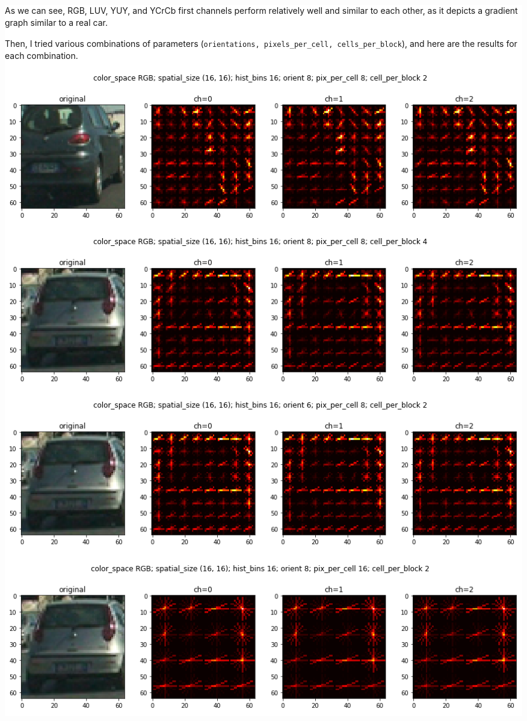 As we can see, RGB, LUV, YUY, and YCrCb first channels perform relatively well and similar to each other, as it depicts a gradient graph similar to a real car.

Then, I tried various combinations of parameters (`orientations, pixels_per_cell, cells_per_block`), and here are the results for each combination.

![feature hog image](output_images/car_hog_rgb.png)

![feature hog image](output_images/car_hog_rgb_cell4.png)

![feature hog image](output_images/car_hog_rgb_orient6.png)

![feature hog image](output_images/car_hog_rgb_pixel16.png)